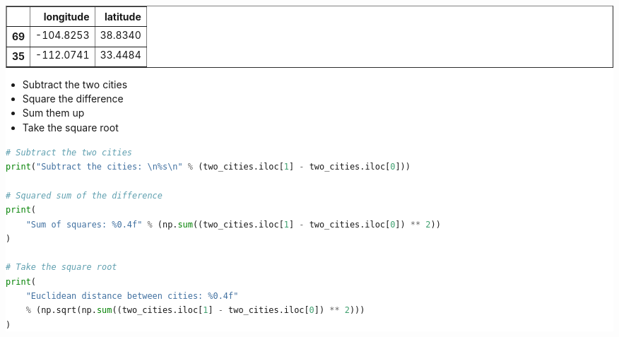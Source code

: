 


<div>
<style scoped>
    .dataframe tbody tr th:only-of-type {
        vertical-align: middle;
    }

    .dataframe tbody tr th {
        vertical-align: top;
    }

    .dataframe thead th {
        text-align: right;
    }
</style>
<table border="1" class="dataframe">
  <thead>
    <tr style="text-align: right;">
      <th></th>
      <th>longitude</th>
      <th>latitude</th>
    </tr>
  </thead>
  <tbody>
    <tr>
      <th>69</th>
      <td>-104.8253</td>
      <td>38.8340</td>
    </tr>
    <tr>
      <th>35</th>
      <td>-112.0741</td>
      <td>33.4484</td>
    </tr>
  </tbody>
</table>
</div>



- Subtract the two cities
- Square the difference
- Sum them up 
- Take the square root 


```python
# Subtract the two cities
print("Subtract the cities: \n%s\n" % (two_cities.iloc[1] - two_cities.iloc[0]))

# Squared sum of the difference
print(
    "Sum of squares: %0.4f" % (np.sum((two_cities.iloc[1] - two_cities.iloc[0]) ** 2))
)

# Take the square root
print(
    "Euclidean distance between cities: %0.4f"
    % (np.sqrt(np.sum((two_cities.iloc[1] - two_cities.iloc[0]) ** 2)))
)
```
